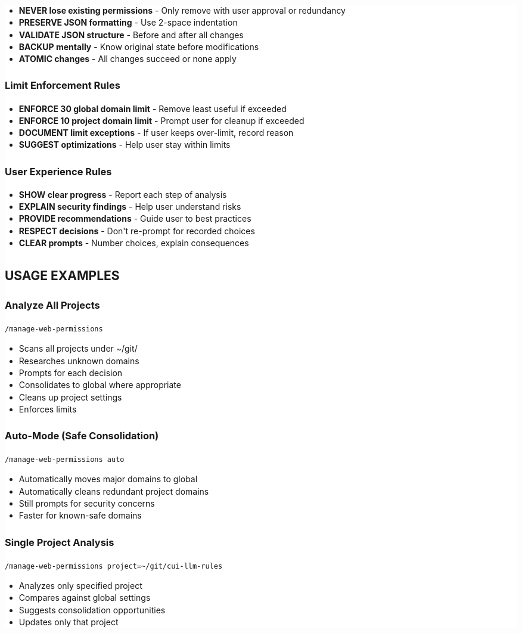 - **NEVER lose existing permissions** - Only remove with user approval or redundancy
- **PRESERVE JSON formatting** - Use 2-space indentation
- **VALIDATE JSON structure** - Before and after all changes
- **BACKUP mentally** - Know original state before modifications
- **ATOMIC changes** - All changes succeed or none apply

### Limit Enforcement Rules

- **ENFORCE 30 global domain limit** - Remove least useful if exceeded
- **ENFORCE 10 project domain limit** - Prompt user for cleanup if exceeded
- **DOCUMENT limit exceptions** - If user keeps over-limit, record reason
- **SUGGEST optimizations** - Help user stay within limits

### User Experience Rules

- **SHOW clear progress** - Report each step of analysis
- **EXPLAIN security findings** - Help user understand risks
- **PROVIDE recommendations** - Guide user to best practices
- **RESPECT decisions** - Don't re-prompt for recorded choices
- **CLEAR prompts** - Number choices, explain consequences

## USAGE EXAMPLES

### Analyze All Projects
```
/manage-web-permissions
```
- Scans all projects under ~/git/
- Researches unknown domains
- Prompts for each decision
- Consolidates to global where appropriate
- Cleans up project settings
- Enforces limits

### Auto-Mode (Safe Consolidation)
```
/manage-web-permissions auto
```
- Automatically moves major domains to global
- Automatically cleans redundant project domains
- Still prompts for security concerns
- Faster for known-safe domains

### Single Project Analysis
```
/manage-web-permissions project=~/git/cui-llm-rules
```
- Analyzes only specified project
- Compares against global settings
- Suggests consolidation opportunities
- Updates only that project

